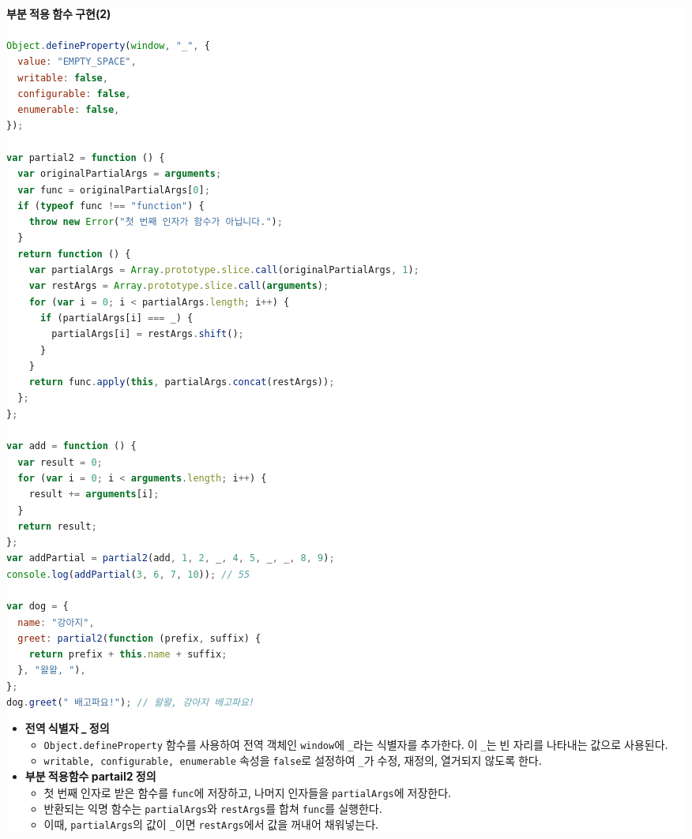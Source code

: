#### 부분 적용 함수 구현(2)

```js
Object.defineProperty(window, "_", {
  value: "EMPTY_SPACE",
  writable: false,
  configurable: false,
  enumerable: false,
});

var partial2 = function () {
  var originalPartialArgs = arguments;
  var func = originalPartialArgs[0];
  if (typeof func !== "function") {
    throw new Error("첫 번째 인자가 함수가 아닙니다.");
  }
  return function () {
    var partialArgs = Array.prototype.slice.call(originalPartialArgs, 1);
    var restArgs = Array.prototype.slice.call(arguments);
    for (var i = 0; i < partialArgs.length; i++) {
      if (partialArgs[i] === _) {
        partialArgs[i] = restArgs.shift();
      }
    }
    return func.apply(this, partialArgs.concat(restArgs));
  };
};

var add = function () {
  var result = 0;
  for (var i = 0; i < arguments.length; i++) {
    result += arguments[i];
  }
  return result;
};
var addPartial = partial2(add, 1, 2, _, 4, 5, _, _, 8, 9);
console.log(addPartial(3, 6, 7, 10)); // 55

var dog = {
  name: "강아지",
  greet: partial2(function (prefix, suffix) {
    return prefix + this.name + suffix;
  }, "왈왈, "),
};
dog.greet(" 배고파요!"); // 왈왈, 강아지 배고파요!
```

- **전역 식별자 \_ 정의**
  - `Object.defineProperty` 함수를 사용하여 전역 객체인 `window`에 `_`라는 식별자를 추가한다. 이 `_`는 빈 자리를 나타내는 값으로 사용된다.
  - `writable, configurable, enumerable` 속성을 `false`로 설정하여 `_`가 수정, 재정의, 열거되지 않도록 한다.
- **부분 적용함수 partail2 정의**
  - 첫 번째 인자로 받은 함수를 `func`에 저장하고, 나머지 인자들을 `partialArgs`에 저장한다.
  - 반환되는 익명 함수는 `partialArgs`와 `restArgs`를 합쳐 `func`를 실행한다.
  - 이때, `partialArgs`의 값이 `_`이면 `restArgs`에서 값을 꺼내어 채워넣는다.
